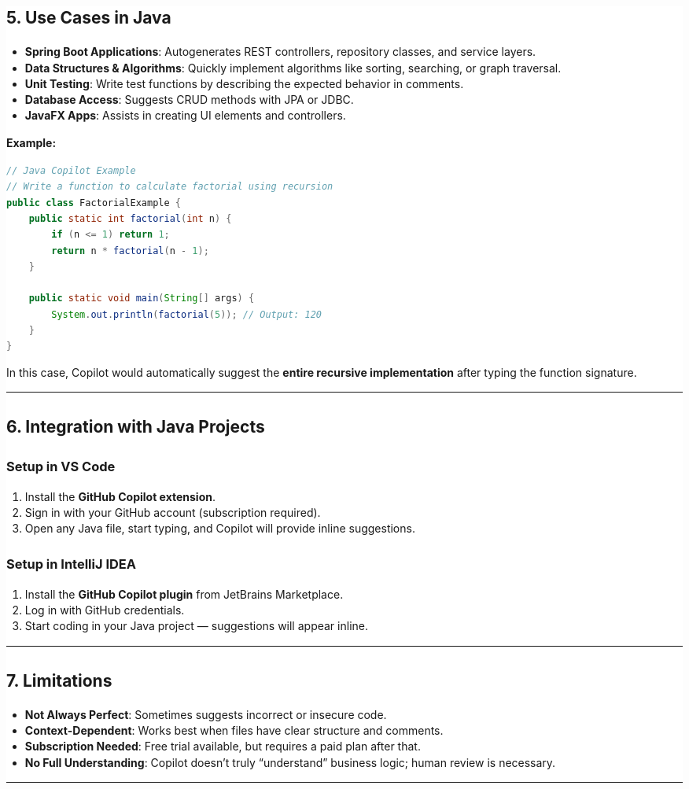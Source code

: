 
## 5. Use Cases in Java

* **Spring Boot Applications**: Autogenerates REST controllers, repository classes, and service layers.
* **Data Structures & Algorithms**: Quickly implement algorithms like sorting, searching, or graph traversal.
* **Unit Testing**: Write test functions by describing the expected behavior in comments.
* **Database Access**: Suggests CRUD methods with JPA or JDBC.
* **JavaFX Apps**: Assists in creating UI elements and controllers.

**Example:**

```java
// Java Copilot Example
// Write a function to calculate factorial using recursion
public class FactorialExample {
    public static int factorial(int n) {
        if (n <= 1) return 1;
        return n * factorial(n - 1);
    }

    public static void main(String[] args) {
        System.out.println(factorial(5)); // Output: 120
    }
}
```

In this case, Copilot would automatically suggest the **entire recursive implementation** after typing the function signature.

---

## 6. Integration with Java Projects

### Setup in VS Code

1. Install the **GitHub Copilot extension**.
2. Sign in with your GitHub account (subscription required).
3. Open any Java file, start typing, and Copilot will provide inline suggestions.

### Setup in IntelliJ IDEA

1. Install the **GitHub Copilot plugin** from JetBrains Marketplace.
2. Log in with GitHub credentials.
3. Start coding in your Java project — suggestions will appear inline.

---

## 7. Limitations

* **Not Always Perfect**: Sometimes suggests incorrect or insecure code.
* **Context-Dependent**: Works best when files have clear structure and comments.
* **Subscription Needed**: Free trial available, but requires a paid plan after that.
* **No Full Understanding**: Copilot doesn’t truly “understand” business logic; human review is necessary.

---